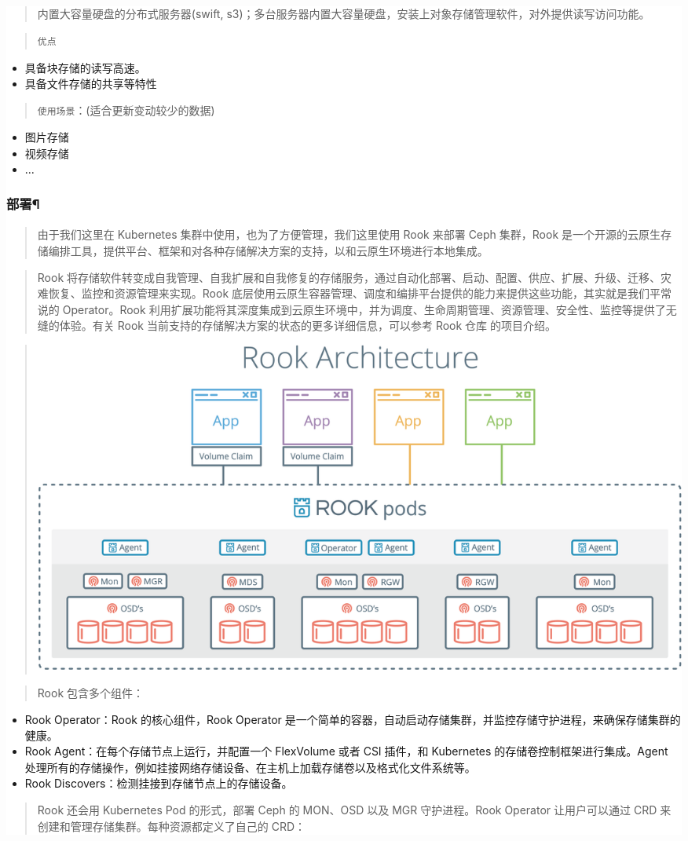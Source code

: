 > 内置大容量硬盘的分布式服务器(swift, s3)；多台服务器内置大容量硬盘，安装上对象存储管理软件，对外提供读写访问功能。

> `优点`

*   具备块存储的读写高速。
*   具备文件存储的共享等特性

> `使用场景`：(适合更新变动较少的数据)

*   图片存储
*   视频存储
*   ...

### 部署¶

> 由于我们这里在 Kubernetes 集群中使用，也为了方便管理，我们这里使用 Rook 来部署 Ceph 集群，Rook 是一个开源的云原生存储编排工具，提供平台、框架和对各种存储解决方案的支持，以和云原生环境进行本地集成。

> Rook 将存储软件转变成自我管理、自我扩展和自我修复的存储服务，通过自动化部署、启动、配置、供应、扩展、升级、迁移、灾难恢复、监控和资源管理来实现。Rook 底层使用云原生容器管理、调度和编排平台提供的能力来提供这些功能，其实就是我们平常说的 Operator。Rook 利用扩展功能将其深度集成到云原生环境中，并为调度、生命周期管理、资源管理、安全性、监控等提供了无缝的体验。有关 Rook 当前支持的存储解决方案的状态的更多详细信息，可以参考 Rook 仓库 的项目介绍。

> ![rook ceph](../assets/img/kubernetes_stroage/rook-k8s.png)

> Rook 包含多个组件：

*   Rook Operator：Rook 的核心组件，Rook Operator 是一个简单的容器，自动启动存储集群，并监控存储守护进程，来确保存储集群的健康。
*   Rook Agent：在每个存储节点上运行，并配置一个 FlexVolume 或者 CSI 插件，和 Kubernetes 的存储卷控制框架进行集成。Agent 处理所有的存储操作，例如挂接网络存储设备、在主机上加载存储卷以及格式化文件系统等。
*   Rook Discovers：检测挂接到存储节点上的存储设备。

> Rook 还会用 Kubernetes Pod 的形式，部署 Ceph 的 MON、OSD 以及 MGR 守护进程。Rook Operator 让用户可以通过 CRD 来创建和管理存储集群。每种资源都定义了自己的 CRD：
